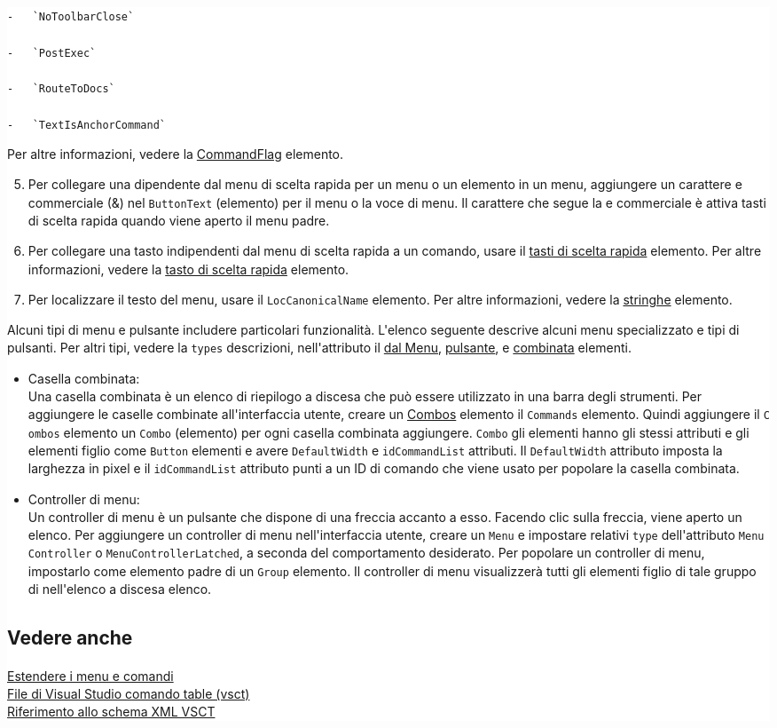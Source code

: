     -   `NoToolbarClose`  
  
    -   `PostExec`  
  
    -   `RouteToDocs`  
  
    -   `TextIsAnchorCommand`  
  
   Per altre informazioni, vedere la [CommandFlag](../../extensibility/command-flag-element.md) elemento.  
  
5.  Per collegare una dipendente dal menu di scelta rapida per un menu o un elemento in un menu, aggiungere un carattere e commerciale (&) nel `ButtonText` (elemento) per il menu o la voce di menu. Il carattere che segue la e commerciale è attiva tasti di scelta rapida quando viene aperto il menu padre.  
  
6.  Per collegare una tasto indipendenti dal menu di scelta rapida a un comando, usare il [tasti di scelta rapida](../../extensibility/keybindings-element.md) elemento. Per altre informazioni, vedere la [tasto di scelta rapida](../../extensibility/keybinding-element.md) elemento.  
  
7.  Per localizzare il testo del menu, usare il `LocCanonicalName` elemento. Per altre informazioni, vedere la [stringhe](../../extensibility/strings-element.md) elemento.  
  
 Alcuni tipi di menu e pulsante includere particolari funzionalità. L'elenco seguente descrive alcuni menu specializzato e tipi di pulsanti. Per altri tipi, vedere la `types` descrizioni, nell'attributo il [dal Menu](../../extensibility/menu-element.md), [pulsante](../../extensibility/button-element.md), e [combinata](../../extensibility/combo-element.md) elementi.  
  
 - Casella combinata:  
    Una casella combinata è un elenco di riepilogo a discesa che può essere utilizzato in una barra degli strumenti. Per aggiungere le caselle combinate all'interfaccia utente, creare un [Combos](../../extensibility/combos-element.md) elemento il `Commands` elemento. Quindi aggiungere il `Combos` elemento un `Combo` (elemento) per ogni casella combinata aggiungere. `Combo` gli elementi hanno gli stessi attributi e gli elementi figlio come `Button` elementi e avere `DefaultWidth` e `idCommandList` attributi. Il `DefaultWidth` attributo imposta la larghezza in pixel e il `idCommandList` attributo punti a un ID di comando che viene usato per popolare la casella combinata. 
  
 - Controller di menu:  
    Un controller di menu è un pulsante che dispone di una freccia accanto a esso. Facendo clic sulla freccia, viene aperto un elenco. Per aggiungere un controller di menu nell'interfaccia utente, creare un `Menu` e impostare relativi `type` dell'attributo `MenuController` o `MenuControllerLatched`, a seconda del comportamento desiderato. Per popolare un controller di menu, impostarlo come elemento padre di un `Group` elemento. Il controller di menu visualizzerà tutti gli elementi figlio di tale gruppo di nell'elenco a discesa elenco.  
  
## <a name="see-also"></a>Vedere anche  
 [Estendere i menu e comandi](../../extensibility/extending-menus-and-commands.md)   
 [File di Visual Studio comando table (vsct)](../../extensibility/internals/visual-studio-command-table-dot-vsct-files.md)   
 [Riferimento allo schema XML VSCT](../../extensibility/vsct-xml-schema-reference.md)